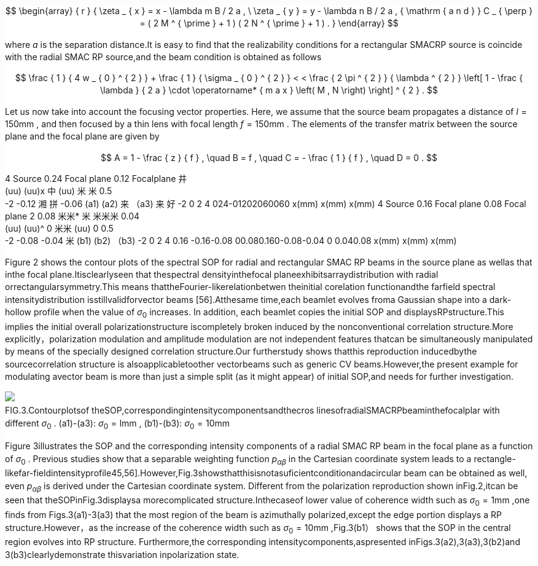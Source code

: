 $$
\begin{array} { r } { \zeta _ { x } = x - \lambda m B / 2 a , \ \zeta _ { y } = y - \lambda n B / 2 a , { \mathrm { a n d } } C _ { \perp } = ( 2 M ^ { \prime } + 1 ) ( 2 N ^ { \prime } + 1 ) . } \end{array}
$$

where $a$ is the separation distance.It is easy to find that the realizability conditions for a rectangular SMACRP source is coincide with the radial SMAC RP source,and the beam condition is obtained as follows

$$
\frac { 1 } { 4 w _ { 0 } ^ { 2 } } + \frac { 1 } { \sigma _ { 0 } ^ { 2 } } < < \frac { 2 \pi ^ { 2 } } { \lambda ^ { 2 } } \left[ 1 - \frac { \lambda } { 2 a } \cdot \operatorname* { m a x } \left( M , N \right) \right] ^ { 2 } .
$$

Let us now take into account the focusing vector properties. Here, we assume that the source beam propagates a distance of $l = 1 5 0 \mathrm { m m }$ , and then focused by a thin lens with focal length $f = 1 5 0 \mathrm { m m }$ . The elements of the transfer matrix between the source plane and the focal plane are given by

$$
A = 1 - \frac { z } { f } , \quad B = f , \quad C = - \frac { 1 } { f } , \quad D = 0 .
$$

4 Source 0.24 Focal plane 0.12 Focalplane 井   
(uu) (uu)x 中 (uu) 米 米 0.5   
-2 -0.12 湘 拼 -0.06 (a1) (a2) 来 （a3) 来 好 -2 0 2 4 024-01202060060 x(mm) x(mm) x(mm) 4 Source 0.16 Focal plane 0.08 Focal plane 2 0.08 米米\* 米 米米米 0.04   
(uu) (uu)^ 0 米米 (uu) 0 0.5   
-2 -0.08 -0.04 米 (b1) (b2) （b3) -2 0 2 4 0.16 -0.16-0.08 00.080.160-0.08-0.04 0 0.040.08 x(mm) x(mm) x(mm)

Figure 2 shows the contour plots of the spectral SOP for radial and rectangular SMAC RP beams in the source plane as wellas that inthe focal plane.Itisclearlyseen that thespectral densityinthefocal planeexhibitsarraydistribution with radial orrectangularsymmetry.This means thattheFourier-likerelationbetwen theinitial corelation functionandthe farfield spectral intensitydistribution isstillvalidforvector beams [56].Atthesame time,each beamlet evolves froma Gaussian shape into a dark-hollow profile when the value of $\sigma _ { 0 }$ increases. In addition, each beamlet copies the initial SOP and displaysRPstructure.This implies the initial overall polarizationstructure iscompletely broken induced by the nonconventional correlation structure.More explicitly，polarization modulation and amplitude modulation are not independent features thatcan be simultaneously manipulated by means of the specially designed correlation structure.Our furtherstudy shows thatthis reproduction inducedbythe sourcecorrelation structure is alsoapplicabletoother vectorbeams such as generic CV beams.However,the present example for modulating avector beam is more than just a simple split (as it might appear) of initial SOP,and needs for further investigation.

![](images/67ae24c9e8577e7fa8bdaddb52359098bd1e02123972aed901c09e324e46d47c.jpg)  
FIG.3.Contourplotsof theSOP,correspondingintensitycomponentsandthecros linesofradialSMACRPbeaminthefocalplar with different $\sigma _ { 0 }$ . (a1)-(a3): $\sigma _ { 0 } = \mathrm { l m m }$ , (b1)-(b3): $\sigma _ { \mathrm { 0 } } = 1 0 \mathrm { m m }$

Figure 3illustrates the SOP and the corresponding intensity components of a radial SMAC RP beam in the focal plane as a function of $\sigma _ { 0 }$ . Previous studies show that a separable weighting function $p _ { \alpha \beta }$ in the Cartesian coordinate system leads to a rectangle-likefar-fieldintensityprofile45,56].However,Fig.3showsthatthisisnotasuficientconditionandacircular beam can be obtained as well, even $p _ { \alpha \beta }$ is derived under the Cartesian coordinate system. Different from the polarization reproduction shown inFig.2,itcan be seen that theSOPinFig.3displaysa morecomplicated structure.Inthecaseof lower value of coherence width such as $\sigma _ { 0 } = 1 \mathrm { m m }$ ,one finds from Figs.3(a1)-3(a3) that the most region of the beam is azimuthally polarized,except the edge portion displays a RP structure.However，as the increase of the coherence width such as $\sigma _ { \mathrm { 0 } } = 1 0 \mathrm { m m }$ ,Fig.3(b1） shows that the SOP in the central region evolves into RP structure. Furthermore,the corresponding intensitycomponents,aspresented inFigs.3(a2),3(a3),3(b2)and 3(b3)clearlydemonstrate thisvariation inpolarization state.
